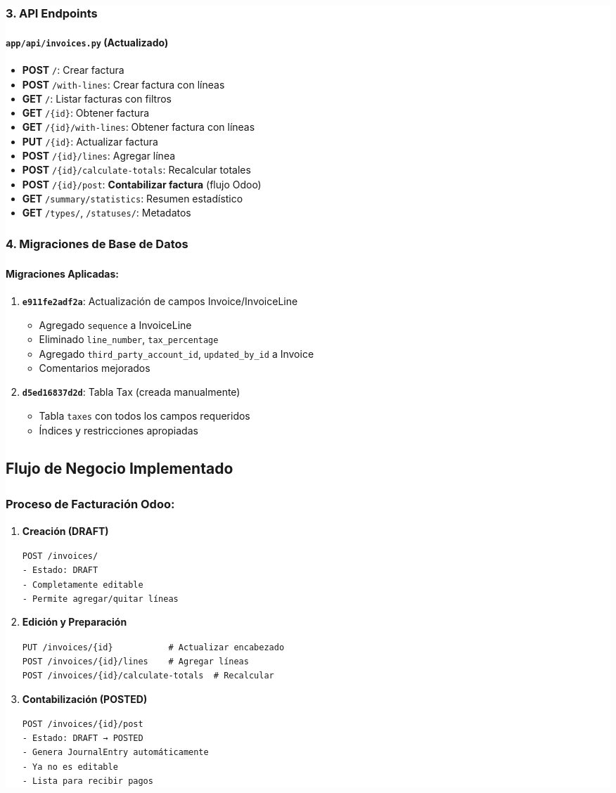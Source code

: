 ### 3. API Endpoints

#### `app/api/invoices.py` (Actualizado)
- **POST** `/`: Crear factura
- **POST** `/with-lines`: Crear factura con líneas
- **GET** `/`: Listar facturas con filtros
- **GET** `/{id}`: Obtener factura
- **GET** `/{id}/with-lines`: Obtener factura con líneas
- **PUT** `/{id}`: Actualizar factura
- **POST** `/{id}/lines`: Agregar línea
- **POST** `/{id}/calculate-totals`: Recalcular totales
- **POST** `/{id}/post`: **Contabilizar factura** (flujo Odoo)
- **GET** `/summary/statistics`: Resumen estadístico
- **GET** `/types/`, `/statuses/`: Metadatos

### 4. Migraciones de Base de Datos

#### Migraciones Aplicadas:
1. **`e911fe2adf2a`**: Actualización de campos Invoice/InvoiceLine
   - Agregado `sequence` a InvoiceLine
   - Eliminado `line_number`, `tax_percentage`
   - Agregado `third_party_account_id`, `updated_by_id` a Invoice
   - Comentarios mejorados

2. **`d5ed16837d2d`**: Tabla Tax (creada manualmente)
   - Tabla `taxes` con todos los campos requeridos
   - Índices y restricciones apropiadas

## Flujo de Negocio Implementado

### Proceso de Facturación Odoo:

1. **Creación (DRAFT)**
   ```
   POST /invoices/
   - Estado: DRAFT
   - Completamente editable
   - Permite agregar/quitar líneas
   ```

2. **Edición y Preparación**
   ```
   PUT /invoices/{id}           # Actualizar encabezado
   POST /invoices/{id}/lines    # Agregar líneas
   POST /invoices/{id}/calculate-totals  # Recalcular
   ```

3. **Contabilización (POSTED)**
   ```
   POST /invoices/{id}/post
   - Estado: DRAFT → POSTED
   - Genera JournalEntry automáticamente
   - Ya no es editable
   - Lista para recibir pagos
   ```
